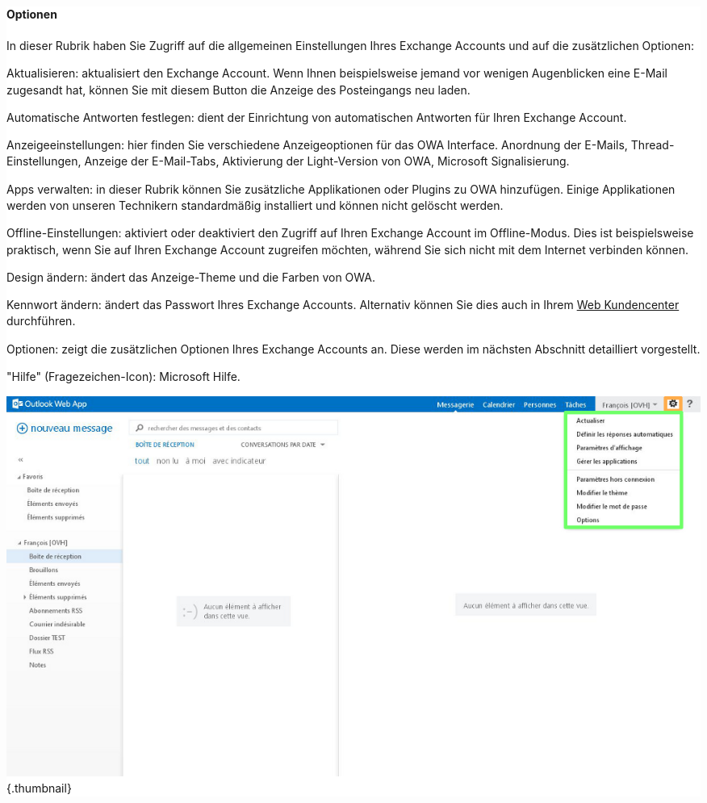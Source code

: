 #### Optionen
In dieser Rubrik haben Sie Zugriff auf die allgemeinen Einstellungen Ihres Exchange Accounts und auf die zusätzlichen Optionen:

Aktualisieren: aktualisiert den Exchange Account. Wenn Ihnen beispielsweise jemand vor wenigen Augenblicken eine E-Mail zugesandt hat, können Sie mit diesem Button die Anzeige des Posteingangs neu laden.

Automatische Antworten festlegen: dient der Einrichtung von automatischen Antworten für Ihren Exchange Account.

Anzeigeeinstellungen: hier finden Sie verschiedene Anzeigeoptionen für das OWA Interface. Anordnung der E-Mails, Thread-Einstellungen, Anzeige der E-Mail-Tabs, Aktivierung der Light-Version von OWA, Microsoft Signalisierung.

Apps verwalten: in dieser Rubrik können Sie zusätzliche Applikationen oder Plugins zu OWA hinzufügen. Einige Applikationen werden von unseren Technikern standardmäßig installiert und können nicht gelöscht werden.

Offline-Einstellungen: aktiviert oder deaktiviert den Zugriff auf Ihren Exchange Account im Offline-Modus. Dies ist beispielsweise praktisch, wenn Sie auf Ihren Exchange Account zugreifen möchten, während Sie sich nicht mit dem Internet verbinden können.

Design ändern: ändert das Anzeige-Theme und die Farben von OWA.

Kennwort ändern: ändert das Passwort Ihres Exchange Accounts. Alternativ können Sie dies auch in Ihrem [Web Kundencenter](https://www.ovh.com/manager/web/login.html) durchführen.

Optionen: zeigt die zusätzlichen Optionen Ihres Exchange Accounts an. Diese werden im nächsten Abschnitt detailliert vorgestellt.

"Hilfe" (Fragezeichen-Icon): Microsoft Hilfe.

![](images/img_2093.jpg){.thumbnail}

